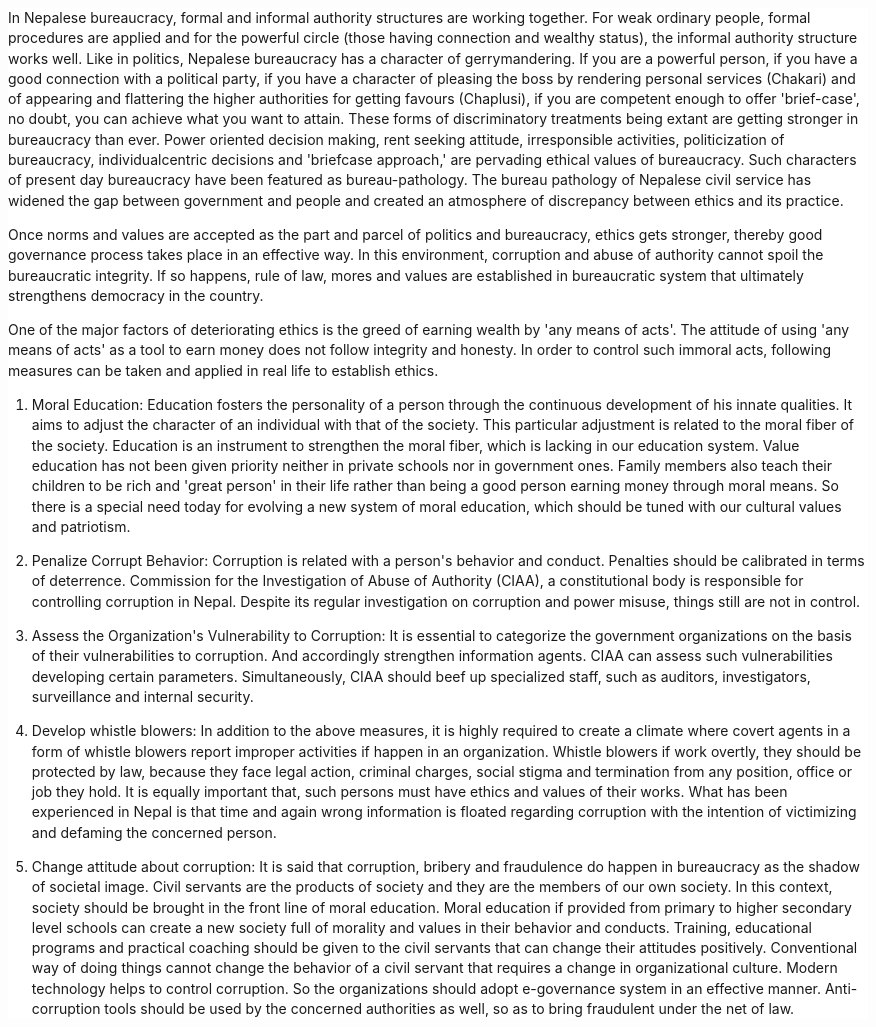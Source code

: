 In Nepalese bureaucracy, formal and informal authority structures are working together. For weak ordinary people, formal procedures are applied and for the powerful circle (those having connection and wealthy status), the informal authority structure works well. Like in politics, Nepalese bureaucracy has a character of gerrymandering. If you are a powerful person, if you have a good connection with a political party, if you have a character of pleasing the boss by rendering personal services (Chakari) and of appearing and flattering the higher authorities for getting favours (Chaplusi), if you are competent enough to offer 'brief-case', no doubt, you can achieve what you want to attain. These forms of discriminatory treatments being extant are getting stronger in bureaucracy than ever. Power oriented decision making, rent seeking attitude, irresponsible activities, politicization of bureaucracy, individualcentric decisions and 'briefcase approach,' are pervading ethical values of bureaucracy. Such characters of present day bureaucracy have been featured as bureau-pathology. The bureau pathology of Nepalese civil service has widened the gap between government and people and created an atmosphere of discrepancy between ethics and its practice.

Once norms and values are accepted as the part and parcel of politics and bureaucracy, ethics gets stronger, thereby good governance process takes place in an effective way. In this environment, corruption and abuse of authority cannot spoil the bureaucratic integrity. If so happens, rule of law, mores and values are established in bureaucratic system that ultimately strengthens democracy in the country.

One of the major factors of deteriorating ethics is the greed of earning wealth by 'any means of acts'. The attitude of using 'any means of acts' as a tool to earn money does not follow integrity and honesty. In order to control such immoral acts, following measures can be taken and applied in real life to establish ethics.

1. Moral Education: Education fosters the personality of a person through the continuous development of his innate qualities. It aims to adjust the character of an individual with that of the society. This particular adjustment is related to the moral fiber of the society. Education is an instrument to strengthen the moral fiber, which is lacking in our education system. Value education has not been given priority neither in private schools nor in government ones. Family members also teach their children to be rich and 'great person' in their life rather than being a good person earning money through moral means. So there is a special need today for evolving a new system of moral education, which should be tuned with our cultural values and patriotism.

2. Penalize Corrupt Behavior: Corruption is related with a person's behavior and conduct. Penalties should be calibrated in terms of deterrence. Commission for the Investigation of Abuse of Authority (CIAA), a constitutional body is responsible for controlling corruption in Nepal. Despite its regular investigation on corruption and power misuse, things still are not in control.

3. Assess the Organization's Vulnerability to Corruption: It is essential to categorize the government organizations on the basis of their vulnerabilities to corruption. And accordingly strengthen information agents. CIAA can assess such vulnerabilities developing certain parameters. Simultaneously, CIAA should beef up specialized staff, such as auditors, investigators, surveillance and internal security.

4. Develop whistle blowers: In addition to the above measures, it is highly required to create a climate where covert agents in a form of whistle blowers report improper activities if happen in an organization. Whistle blowers if work overtly, they should be protected by law, because they face legal action, criminal charges, social stigma and termination from any position, office or job they hold. It is equally important that, such persons must have ethics and values of their works. What has been experienced in Nepal is that time and again wrong information is floated regarding corruption with the intention of victimizing and defaming the concerned person.

5. Change attitude about corruption: It is said that corruption, bribery and fraudulence do happen in bureaucracy as the shadow of societal image. Civil servants are the products of society and they are the members of our own society. In this context, society should be brought in the front line of moral education. Moral education if provided from primary to higher secondary level schools can create a new society full of morality and values in their behavior and conducts. Training, educational programs and practical coaching should be given to the civil servants that can change their attitudes positively. Conventional way of doing things cannot change the behavior of a civil servant that requires a change in organizational culture. Modern technology helps to control corruption. So the organizations should adopt e-governance system in an effective manner. Anti-corruption tools should be used by the concerned authorities as well, so as to bring fraudulent under the net of law.


